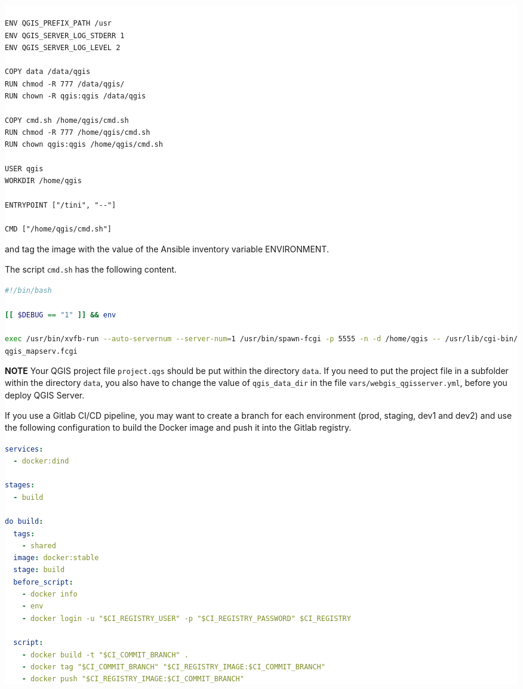 ```docker

ENV QGIS_PREFIX_PATH /usr
ENV QGIS_SERVER_LOG_STDERR 1
ENV QGIS_SERVER_LOG_LEVEL 2

COPY data /data/qgis
RUN chmod -R 777 /data/qgis/
RUN chown -R qgis:qgis /data/qgis

COPY cmd.sh /home/qgis/cmd.sh
RUN chmod -R 777 /home/qgis/cmd.sh
RUN chown qgis:qgis /home/qgis/cmd.sh

USER qgis
WORKDIR /home/qgis

ENTRYPOINT ["/tini", "--"]

CMD ["/home/qgis/cmd.sh"]

```

and tag the image with the value of the Ansible inventory variable ENVIRONMENT.

The script `cmd.sh` has the following content.

```bash
#!/bin/bash

[[ $DEBUG == "1" ]] && env

exec /usr/bin/xvfb-run --auto-servernum --server-num=1 /usr/bin/spawn-fcgi -p 5555 -n -d /home/qgis -- /usr/lib/cgi-bin/qgis_mapserv.fcgi
```

**NOTE**
Your QGIS project file `project.qgs` should be put within the directory `data`. If you need to put the project file in a subfolder within the directory `data`, you also have to change the value of `qgis_data_dir` in the file `vars/webgis_qgisserver.yml`, before you deploy QGIS Server.


If you use a Gitlab CI/CD pipeline, you may want to create a branch for each environment (prod, staging, dev1 and dev2) and use the following configuration to build the Docker image and push it into the Gitlab registry.

```yaml
services:
  - docker:dind

stages:
  - build

do build:
  tags:
    - shared
  image: docker:stable
  stage: build
  before_script:
    - docker info
    - env
    - docker login -u "$CI_REGISTRY_USER" -p "$CI_REGISTRY_PASSWORD" $CI_REGISTRY

  script:
    - docker build -t "$CI_COMMIT_BRANCH" .
    - docker tag "$CI_COMMIT_BRANCH" "$CI_REGISTRY_IMAGE:$CI_COMMIT_BRANCH"
    - docker push "$CI_REGISTRY_IMAGE:$CI_COMMIT_BRANCH"

```